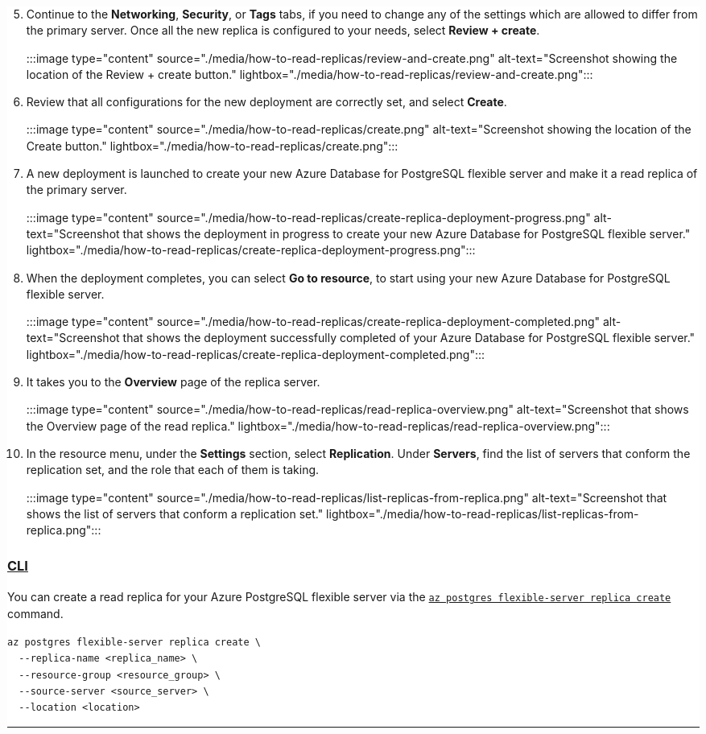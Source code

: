 5.  Continue to the **Networking**, **Security**, or **Tags** tabs, if you need to change any of the settings which are allowed to differ from the primary server. Once all the new replica is configured to your needs, select **Review + create**.

    :::image type="content" source="./media/how-to-read-replicas/review-and-create.png" alt-text="Screenshot showing the location of the Review + create button." lightbox="./media/how-to-read-replicas/review-and-create.png":::

7.  Review that all configurations for the new deployment are correctly set, and select **Create**.

    :::image type="content" source="./media/how-to-read-replicas/create.png" alt-text="Screenshot showing the location of the Create button." lightbox="./media/how-to-read-replicas/create.png":::

8.  A new deployment is launched to create your new Azure Database for PostgreSQL flexible server and make it a read replica of the primary server.
    
    :::image type="content" source="./media/how-to-read-replicas/create-replica-deployment-progress.png" alt-text="Screenshot that shows the deployment in progress to create your new Azure Database for PostgreSQL flexible server." lightbox="./media/how-to-read-replicas/create-replica-deployment-progress.png":::

9. When the deployment completes, you can select **Go to resource**, to start using your new Azure Database for PostgreSQL flexible server.

    :::image type="content" source="./media/how-to-read-replicas/create-replica-deployment-completed.png" alt-text="Screenshot that shows the deployment successfully completed of your Azure Database for PostgreSQL flexible server." lightbox="./media/how-to-read-replicas/create-replica-deployment-completed.png":::

10. It takes you to the **Overview** page of the replica server.

    :::image type="content" source="./media/how-to-read-replicas/read-replica-overview.png" alt-text="Screenshot that shows the Overview page of the read replica." lightbox="./media/how-to-read-replicas/read-replica-overview.png":::

11. In the resource menu, under the **Settings** section, select **Replication**. Under **Servers**, find the list of servers that conform the replication set, and the role that each of them is taking.

    :::image type="content" source="./media/how-to-read-replicas/list-replicas-from-replica.png" alt-text="Screenshot that shows the list of servers that conform a replication set." lightbox="./media/how-to-read-replicas/list-replicas-from-replica.png":::

### [CLI](#tab/cli-create-read-replica)

You can create a read replica for your Azure PostgreSQL flexible server via the [`az postgres flexible-server replica create`](/cli/azure/postgres/flexible-server/replica#az-postgres-flexible-server-replica-create) command. 

```azurecli-interactive
az postgres flexible-server replica create \
  --replica-name <replica_name> \
  --resource-group <resource_group> \
  --source-server <source_server> \
  --location <location>
```
---
